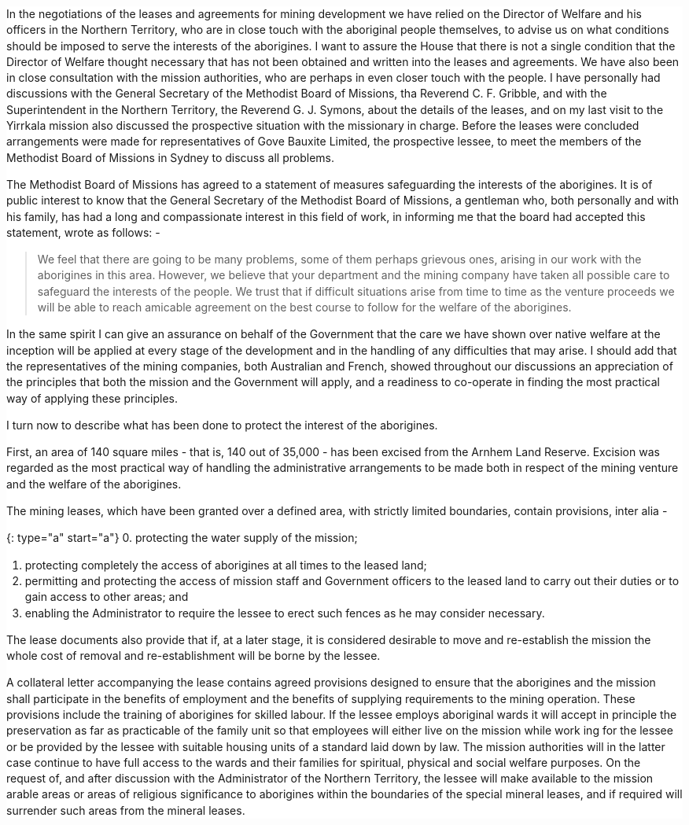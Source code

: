 In the negotiations of the leases and agreements for mining development we have relied on the Director of Welfare and his officers in the Northern Territory, who are in close touch with the aboriginal people themselves, to advise us on what conditions should be imposed to serve the interests of the aborigines. I want to assure the House that there is not a single condition that the Director of Welfare thought necessary that has not been obtained and written into the leases and agreements. We have also been in close consultation with the mission authorities, who are perhaps in even closer touch with the people. I have personally had discussions with the General Secretary of the Methodist Board of Missions, tha Reverend C. F. Gribble, and with the Superintendent in the Northern Territory, the Reverend G. J. Symons, about the details of the leases, and on my last visit to the Yirrkala mission also discussed the prospective situation with the missionary in charge. Before the leases were concluded arrangements were made for representatives of Gove Bauxite Limited, the prospective lessee, to meet the members of the Methodist Board of Missions in Sydney to discuss all problems. 

The Methodist Board of Missions has agreed to a statement of measures safeguarding the interests of the aborigines. It is of public interest to know that the General Secretary of the Methodist Board of Missions, a gentleman who, both personally and with his family, has had a long and compassionate interest in this field of work, in informing me that the board had accepted this statement, wrote as follows: - 

  >We feel that there are going to be many problems, some of them perhaps grievous ones, arising in our work with the aborigines in this area. However, we believe that your department and the mining company have taken all possible care to safeguard the interests of the people. We trust that if difficult situations arise from time to time as the venture proceeds we will be able to reach amicable agreement on the best course to follow for the welfare of the aborigines. 

In the same spirit I can give an assurance on behalf of the Government that the care we have shown over native welfare at the inception will be applied at every stage of the development and in the handling of any difficulties that may arise. I should add that the representatives of the mining companies, both Australian and French, showed throughout our discussions an appreciation of the principles that both the mission and the Government will apply, and a readiness to co-operate in finding the most practical way of applying these principles. 

I turn now to describe what has been done to protect the interest of the aborigines. 

First, an area of 140 square miles - that is, 140 out of 35,000  -  has been excised from the Arnhem Land Reserve. Excision was regarded as the most practical way of handling the administrative arrangements to be made both in respect of the mining venture and the welfare of the aborigines. 

The mining leases, which have been granted over a defined area, with strictly limited boundaries, contain provisions, inter alia - 

{: type="a" start="a"}
0. protecting the water supply of the mission; 
1. protecting completely the access of aborigines at all times to the leased land; 
2. permitting and protecting the access of mission staff and Government officers to the leased land to carry out their duties or to gain access to other areas; and 
3. enabling the Administrator to require the lessee to erect such fences as he may consider necessary. 

The lease documents also provide that if, at a later stage, it is considered desirable to move and re-establish the mission the whole cost of removal and re-establishment will be borne by the lessee. 

A collateral letter accompanying the lease contains agreed provisions designed to ensure that the aborigines and the mission shall participate in the benefits of employment and the benefits of supplying requirements to the mining operation. These provisions include the training of aborigines for skilled labour. If the lessee employs aboriginal wards it will accept in principle the preservation as far as practicable of the family unit so that employees will either live on the mission while work ing for the lessee or be provided by the lessee with suitable housing units of a standard laid down by law. The mission authorities will in the latter case continue to have full access to the wards and their families for spiritual, physical and social welfare purposes. On the request of, and after discussion with the Administrator of the Northern Territory, the lessee will make available to the mission arable areas or areas of religious significance to aborigines within the boundaries of the special mineral leases, and if required will surrender such areas from the mineral leases. 
